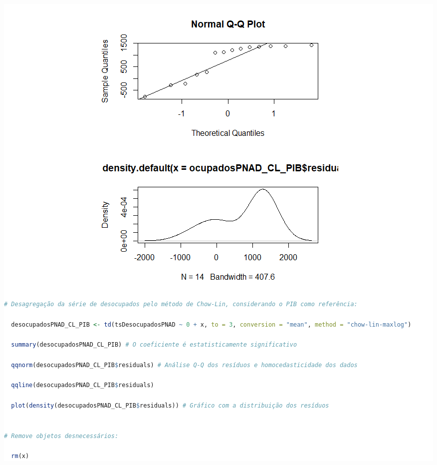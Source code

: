 <img src="Retropolação-PNAD-Contínua-via-regressão_files/figure-gfm/PNADvsPIB_CL_ocupados-1.png" style="display: block; margin: auto;" /><img src="Retropolação-PNAD-Contínua-via-regressão_files/figure-gfm/PNADvsPIB_CL_ocupados-2.png" style="display: block; margin: auto;" />

``` r
# Desagregação da série de desocupados pelo método de Chow-Lin, considerando o PIB como referência:

  desocupadosPNAD_CL_PIB <- td(tsDesocupadosPNAD ~ 0 + x, to = 3, conversion = "mean", method = "chow-lin-maxlog")

  summary(desocupadosPNAD_CL_PIB) # O coeficiente é estatisticamente significativo
  
  qqnorm(desocupadosPNAD_CL_PIB$residuals) # Análise Q-Q dos resíduos e homocedasticidade dos dados
  
  qqline(desocupadosPNAD_CL_PIB$residuals)
  
  plot(density(desocupadosPNAD_CL_PIB$residuals)) # Gráfico com a distribuição dos resíduos
  
  
# Remove objetos desnecessários:   
  
  rm(x)
```
